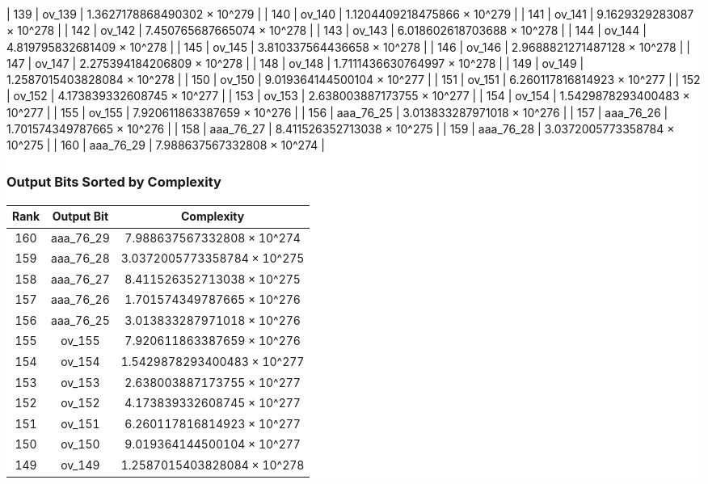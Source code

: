| 139 | ov_139 | 1.3627178868490302 × 10^279 |
| 140 | ov_140 | 1.1204409218475866 × 10^279 |
| 141 | ov_141 | 9.1629329283087 × 10^278 |
| 142 | ov_142 | 7.450765687665074 × 10^278 |
| 143 | ov_143 | 6.018602618703688 × 10^278 |
| 144 | ov_144 | 4.819795832681409 × 10^278 |
| 145 | ov_145 | 3.810337564436658 × 10^278 |
| 146 | ov_146 | 2.9688821271487128 × 10^278 |
| 147 | ov_147 | 2.275394184206809 × 10^278 |
| 148 | ov_148 | 1.7111436630764997 × 10^278 |
| 149 | ov_149 | 1.2587015403828084 × 10^278 |
| 150 | ov_150 | 9.019364144500104 × 10^277 |
| 151 | ov_151 | 6.260117816814923 × 10^277 |
| 152 | ov_152 | 4.173839332608745 × 10^277 |
| 153 | ov_153 | 2.638003887173755 × 10^277 |
| 154 | ov_154 | 1.5429878293400483 × 10^277 |
| 155 | ov_155 | 7.920611863387659 × 10^276 |
| 156 | aaa_76_25 | 3.013833287971018 × 10^276 |
| 157 | aaa_76_26 | 1.701574349787665 × 10^276 |
| 158 | aaa_76_27 | 8.411526352713038 × 10^275 |
| 159 | aaa_76_28 | 3.0372005773358784 × 10^275 |
| 160 | aaa_76_29 | 7.988637567332808 × 10^274 |

### Output Bits Sorted by Complexity

| Rank | Output Bit | Complexity |
|:----:|:----------:|:----------:|
| 160 | aaa_76_29 | 7.988637567332808 × 10^274 |
| 159 | aaa_76_28 | 3.0372005773358784 × 10^275 |
| 158 | aaa_76_27 | 8.411526352713038 × 10^275 |
| 157 | aaa_76_26 | 1.701574349787665 × 10^276 |
| 156 | aaa_76_25 | 3.013833287971018 × 10^276 |
| 155 | ov_155 | 7.920611863387659 × 10^276 |
| 154 | ov_154 | 1.5429878293400483 × 10^277 |
| 153 | ov_153 | 2.638003887173755 × 10^277 |
| 152 | ov_152 | 4.173839332608745 × 10^277 |
| 151 | ov_151 | 6.260117816814923 × 10^277 |
| 150 | ov_150 | 9.019364144500104 × 10^277 |
| 149 | ov_149 | 1.2587015403828084 × 10^278 |